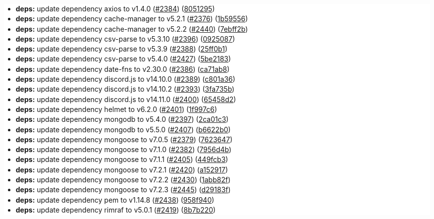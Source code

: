 * **deps:** update dependency axios to v1.4.0 ([#2384](https://github.com/tf2pickup-org/server/issues/2384)) ([8051295](https://github.com/tf2pickup-org/server/commit/8051295535b0cb8f5c2a82262f8c12a07a5432a5))
* **deps:** update dependency cache-manager to v5.2.1 ([#2376](https://github.com/tf2pickup-org/server/issues/2376)) ([1b59556](https://github.com/tf2pickup-org/server/commit/1b59556359b22ba845c1659597a81cc9e876a786))
* **deps:** update dependency cache-manager to v5.2.2 ([#2440](https://github.com/tf2pickup-org/server/issues/2440)) ([7ebff2b](https://github.com/tf2pickup-org/server/commit/7ebff2b89bcbd39ee0210d462a02e4b47de50383))
* **deps:** update dependency csv-parse to v5.3.10 ([#2396](https://github.com/tf2pickup-org/server/issues/2396)) ([0925087](https://github.com/tf2pickup-org/server/commit/09250879ac93cbfc605abd68af805ea3609411ed))
* **deps:** update dependency csv-parse to v5.3.9 ([#2388](https://github.com/tf2pickup-org/server/issues/2388)) ([25ff0b1](https://github.com/tf2pickup-org/server/commit/25ff0b16e3811155289dd1325f149d2f6e6d0f5e))
* **deps:** update dependency csv-parse to v5.4.0 ([#2427](https://github.com/tf2pickup-org/server/issues/2427)) ([5be2183](https://github.com/tf2pickup-org/server/commit/5be2183e692c2c4b3ff9c4988ed0a480df8c500b))
* **deps:** update dependency date-fns to v2.30.0 ([#2386](https://github.com/tf2pickup-org/server/issues/2386)) ([ca71ab8](https://github.com/tf2pickup-org/server/commit/ca71ab8df9cd5d1ad23f6c651b0a991166e1e9eb))
* **deps:** update dependency discord.js to v14.10.0 ([#2389](https://github.com/tf2pickup-org/server/issues/2389)) ([c801a36](https://github.com/tf2pickup-org/server/commit/c801a364ab53c84da2c5b8c66a55a9db35c36fb4))
* **deps:** update dependency discord.js to v14.10.2 ([#2393](https://github.com/tf2pickup-org/server/issues/2393)) ([3fa735b](https://github.com/tf2pickup-org/server/commit/3fa735be1b448cb5b655fd813e078fb016041b37))
* **deps:** update dependency discord.js to v14.11.0 ([#2400](https://github.com/tf2pickup-org/server/issues/2400)) ([65458d2](https://github.com/tf2pickup-org/server/commit/65458d25d4817f36bed3aadfc92fc87d565805aa))
* **deps:** update dependency helmet to v6.2.0 ([#2401](https://github.com/tf2pickup-org/server/issues/2401)) ([1f997c6](https://github.com/tf2pickup-org/server/commit/1f997c63e45fbcdae1302453de84630d9dca3c44))
* **deps:** update dependency mongodb to v5.4.0 ([#2397](https://github.com/tf2pickup-org/server/issues/2397)) ([2ca01c3](https://github.com/tf2pickup-org/server/commit/2ca01c34145dc38322b78b5338f5c75e976549bf))
* **deps:** update dependency mongodb to v5.5.0 ([#2407](https://github.com/tf2pickup-org/server/issues/2407)) ([b6622b0](https://github.com/tf2pickup-org/server/commit/b6622b0c5002d4f83f2b7153878abd57e76c93a3))
* **deps:** update dependency mongoose to v7.0.5 ([#2379](https://github.com/tf2pickup-org/server/issues/2379)) ([7623647](https://github.com/tf2pickup-org/server/commit/76236472988816f5ade7abf0d230d2f66efa104f))
* **deps:** update dependency mongoose to v7.1.0 ([#2382](https://github.com/tf2pickup-org/server/issues/2382)) ([7956d4b](https://github.com/tf2pickup-org/server/commit/7956d4b58bcf3f84cf20451e3818d5cce2a73596))
* **deps:** update dependency mongoose to v7.1.1 ([#2405](https://github.com/tf2pickup-org/server/issues/2405)) ([449fcb3](https://github.com/tf2pickup-org/server/commit/449fcb3372c0cd0ac8aca8a931bd369919004862))
* **deps:** update dependency mongoose to v7.2.1 ([#2420](https://github.com/tf2pickup-org/server/issues/2420)) ([a152917](https://github.com/tf2pickup-org/server/commit/a1529178886180c660e91729f9d09252f5d772d5))
* **deps:** update dependency mongoose to v7.2.2 ([#2430](https://github.com/tf2pickup-org/server/issues/2430)) ([1abb82f](https://github.com/tf2pickup-org/server/commit/1abb82f28950ee2b1f8fa439536aa0cade348e72))
* **deps:** update dependency mongoose to v7.2.3 ([#2445](https://github.com/tf2pickup-org/server/issues/2445)) ([d29183f](https://github.com/tf2pickup-org/server/commit/d29183f4f7b58d65bc5c61cb0435403e7075b048))
* **deps:** update dependency pem to v1.14.8 ([#2438](https://github.com/tf2pickup-org/server/issues/2438)) ([958f940](https://github.com/tf2pickup-org/server/commit/958f940711fdc2b5c013485f75f45ed62ed4f4a9))
* **deps:** update dependency rimraf to v5.0.1 ([#2419](https://github.com/tf2pickup-org/server/issues/2419)) ([8b7b220](https://github.com/tf2pickup-org/server/commit/8b7b220fdca2b5bf1e4a804ace85a01b5516b3c1))